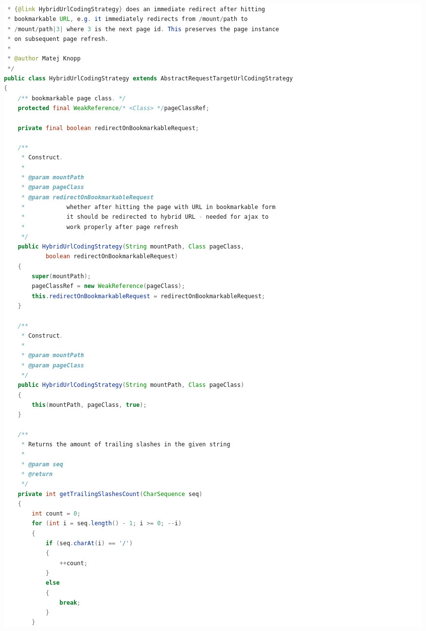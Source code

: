 ```java
 * {@link HybridUrlCodingStrategy} does an immediate redirect after hitting
 * bookmarkable URL, e.g. it immediately redirects from /mount/path to
 * /mount/path|3| where 3 is the next page id. This preserves the page instance
 * on subsequent page refresh.
 * 
 * @author Matej Knopp
 */
public class HybridUrlCodingStrategy extends AbstractRequestTargetUrlCodingStrategy
{
	/** bookmarkable page class. */
	protected final WeakReference/* <Class> */pageClassRef;

	private final boolean redirectOnBookmarkableRequest;

	/**
	 * Construct.
	 * 
	 * @param mountPath
	 * @param pageClass
	 * @param redirectOnBookmarkableRequest
	 *            whether after hitting the page with URL in bookmarkable form
	 *            it should be redirected to hybrid URL - needed for ajax to
	 *            work properly after page refresh
	 */
	public HybridUrlCodingStrategy(String mountPath, Class pageClass,
			boolean redirectOnBookmarkableRequest)
	{
		super(mountPath);
		pageClassRef = new WeakReference(pageClass);
		this.redirectOnBookmarkableRequest = redirectOnBookmarkableRequest;
	}

	/**
	 * Construct.
	 * 
	 * @param mountPath
	 * @param pageClass
	 */
	public HybridUrlCodingStrategy(String mountPath, Class pageClass)
	{
		this(mountPath, pageClass, true);
	}

	/**
	 * Returns the amount of trailing slashes in the given string
	 * 
	 * @param seq
	 * @return
	 */
	private int getTrailingSlashesCount(CharSequence seq)
	{
		int count = 0;
		for (int i = seq.length() - 1; i >= 0; --i)
		{
			if (seq.charAt(i) == '/')
			{
				++count;
			}
			else
			{
				break;
			}
		}
```